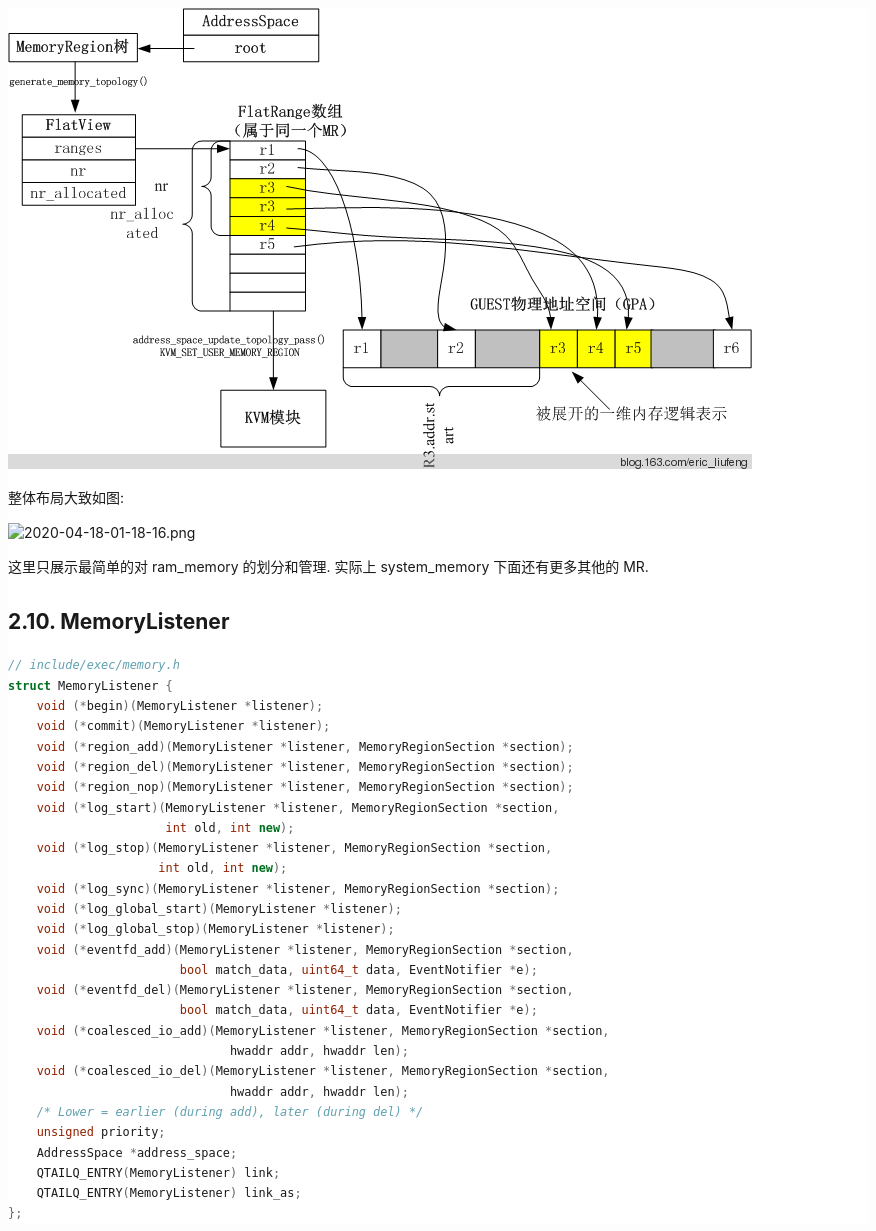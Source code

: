 ![2020-03-11-09-30-23.png](./images/2020-03-11-09-30-23.png)

整体布局大致如图:

![2020-04-18-01-18-16.png](./images/2020-04-18-01-18-16.png)

这里只展示最简单的对 ram_memory 的划分和管理. 实际上 system_memory 下面还有更多其他的 MR.

## 2.10. MemoryListener

```cpp
// include/exec/memory.h
struct MemoryListener {
    void (*begin)(MemoryListener *listener);
    void (*commit)(MemoryListener *listener);
    void (*region_add)(MemoryListener *listener, MemoryRegionSection *section);
    void (*region_del)(MemoryListener *listener, MemoryRegionSection *section);
    void (*region_nop)(MemoryListener *listener, MemoryRegionSection *section);
    void (*log_start)(MemoryListener *listener, MemoryRegionSection *section,
                      int old, int new);
    void (*log_stop)(MemoryListener *listener, MemoryRegionSection *section,
                     int old, int new);
    void (*log_sync)(MemoryListener *listener, MemoryRegionSection *section);
    void (*log_global_start)(MemoryListener *listener);
    void (*log_global_stop)(MemoryListener *listener);
    void (*eventfd_add)(MemoryListener *listener, MemoryRegionSection *section,
                        bool match_data, uint64_t data, EventNotifier *e);
    void (*eventfd_del)(MemoryListener *listener, MemoryRegionSection *section,
                        bool match_data, uint64_t data, EventNotifier *e);
    void (*coalesced_io_add)(MemoryListener *listener, MemoryRegionSection *section,
                               hwaddr addr, hwaddr len);
    void (*coalesced_io_del)(MemoryListener *listener, MemoryRegionSection *section,
                               hwaddr addr, hwaddr len);
    /* Lower = earlier (during add), later (during del) */
    unsigned priority;
    AddressSpace *address_space;
    QTAILQ_ENTRY(MemoryListener) link;
    QTAILQ_ENTRY(MemoryListener) link_as;
};
```
